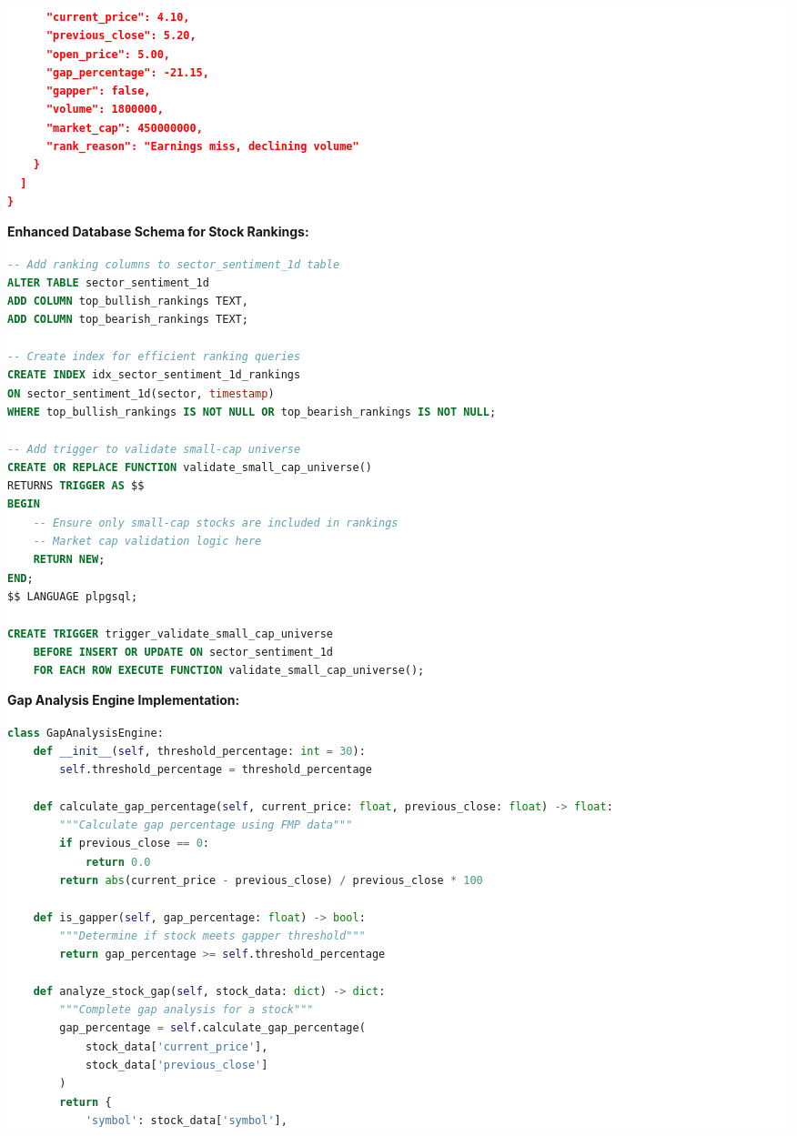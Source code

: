 ```json
      "current_price": 4.10,
      "previous_close": 5.20,
      "open_price": 5.00,
      "gap_percentage": -21.15,
      "gapper": false,
      "volume": 1800000,
      "market_cap": 450000000,
      "rank_reason": "Earnings miss, declining volume"
    }
  ]
}
```

**Enhanced Database Schema for Stock Rankings:**
```sql
-- Add ranking columns to sector_sentiment_1d table
ALTER TABLE sector_sentiment_1d 
ADD COLUMN top_bullish_rankings TEXT,
ADD COLUMN top_bearish_rankings TEXT;

-- Create index for efficient ranking queries
CREATE INDEX idx_sector_sentiment_1d_rankings 
ON sector_sentiment_1d(sector, timestamp) 
WHERE top_bullish_rankings IS NOT NULL OR top_bearish_rankings IS NOT NULL;

-- Add trigger to validate small-cap universe
CREATE OR REPLACE FUNCTION validate_small_cap_universe()
RETURNS TRIGGER AS $$
BEGIN
    -- Ensure only small-cap stocks are included in rankings
    -- Market cap validation logic here
    RETURN NEW;
END;
$$ LANGUAGE plpgsql;

CREATE TRIGGER trigger_validate_small_cap_universe
    BEFORE INSERT OR UPDATE ON sector_sentiment_1d
    FOR EACH ROW EXECUTE FUNCTION validate_small_cap_universe();
```

**Gap Analysis Engine Implementation:**
```python
class GapAnalysisEngine:
    def __init__(self, threshold_percentage: int = 30):
        self.threshold_percentage = threshold_percentage
        
    def calculate_gap_percentage(self, current_price: float, previous_close: float) -> float:
        """Calculate gap percentage using FMP data"""
        if previous_close == 0:
            return 0.0
        return abs(current_price - previous_close) / previous_close * 100
        
    def is_gapper(self, gap_percentage: float) -> bool:
        """Determine if stock meets gapper threshold"""
        return gap_percentage >= self.threshold_percentage
        
    def analyze_stock_gap(self, stock_data: dict) -> dict:
        """Complete gap analysis for a stock"""
        gap_percentage = self.calculate_gap_percentage(
            stock_data['current_price'], 
            stock_data['previous_close']
        )
        return {
            'symbol': stock_data['symbol'],
```